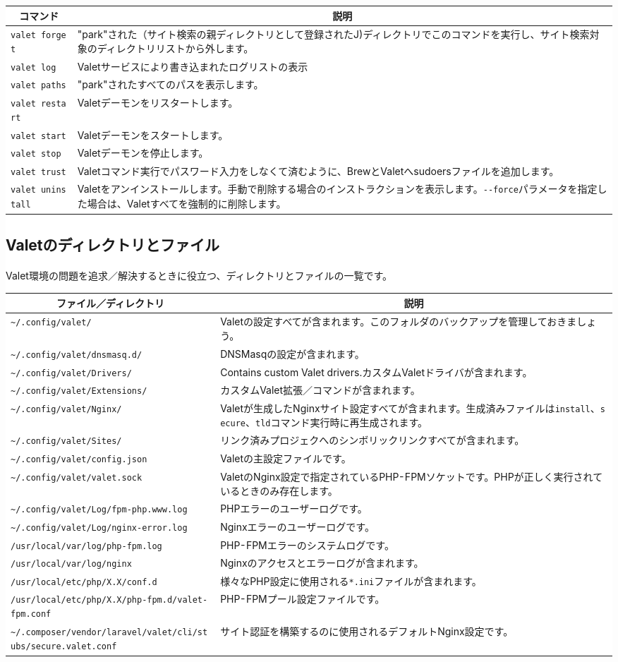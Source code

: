 コマンド |  説明
--------------------|-----------------------------------------------------------------------------------
`valet forget` | "park"された（サイト検索の親ディレクトリとして登録されたJ)ディレクトリでこのコマンドを実行し、サイト検索対象のディレクトリリストから外します。
`valet log` | Valetサービスにより書き込まれたログリストの表示
`valet paths` | "park"されたすべてのパスを表示します。
`valet restart` | Valetデーモンをリスタートします。
`valet start` | Valetデーモンをスタートします。
`valet stop` | Valetデーモンを停止します。
`valet trust` | Valetコマンド実行でパスワード入力をしなくて済むように、BrewとValetへsudoersファイルを追加します。
`valet uninstall` | Valetをアンインストールします。手動で削除する場合のインストラクションを表示します。`--force`パラメータを指定した場合は、Valetすべてを強制的に削除します。

<a name="valet-directories-and-files"></a>
## Valetのディレクトリとファイル

Valet環境の問題を追求／解決するときに役立つ、ディレクトリとファイルの一覧です。

ファイル／ディレクトリ | 説明
--------- | -----------
`~/.config/valet/` | Valetの設定すべてが含まれます。このフォルダのバックアップを管理しておきましょう。
`~/.config/valet/dnsmasq.d/` | DNSMasqの設定が含まれます。
`~/.config/valet/Drivers/` | Contains custom Valet drivers.カスタムValetドライバが含まれます。
`~/.config/valet/Extensions/` | カスタムValet拡張／コマンドが含まれます。
`~/.config/valet/Nginx/` | Valetが生成したNginxサイト設定すべてが含まれます。生成済みファイルは`install`、`secure`、`tld`コマンド実行時に再生成されます。
`~/.config/valet/Sites/` | リンク済みプロジェクへのシンボリックリンクすべてが含まれます。
`~/.config/valet/config.json` | Valetの主設定ファイルです。
`~/.config/valet/valet.sock` | ValetのNginx設定で指定されているPHP-FPMソケットです。PHPが正しく実行されているときのみ存在します。
`~/.config/valet/Log/fpm-php.www.log` | PHPエラーのユーザーログです。
`~/.config/valet/Log/nginx-error.log` | Nginxエラーのユーザーログです。
`/usr/local/var/log/php-fpm.log` | PHP-FPMエラーのシステムログです。
`/usr/local/var/log/nginx` | Nginxのアクセスとエラーログが含まれます。
`/usr/local/etc/php/X.X/conf.d` | 様々なPHP設定に使用される`*.ini`ファイルが含まれます。
`/usr/local/etc/php/X.X/php-fpm.d/valet-fpm.conf` | PHP-FPMプール設定ファイルです。
`~/.composer/vendor/laravel/valet/cli/stubs/secure.valet.conf` | サイト認証を構築するのに使用されるデフォルトNginx設定です。

